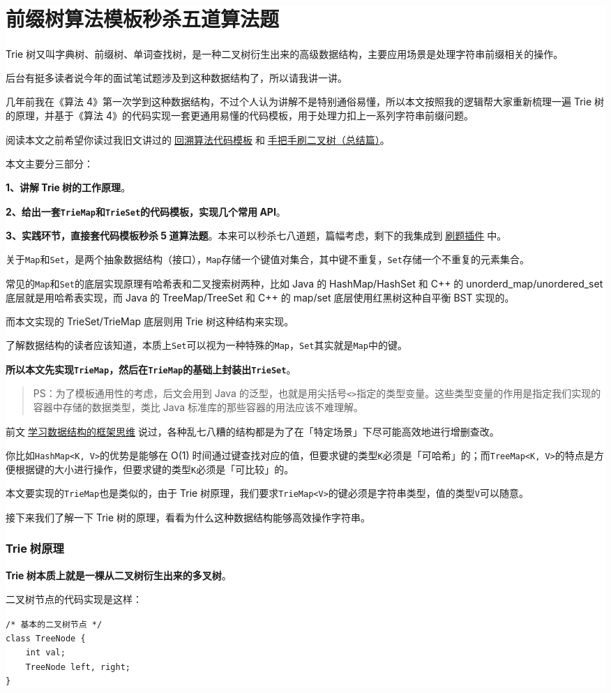 # 前缀树算法模板秒杀五道算法题

Trie 树又叫字典树、前缀树、单词查找树，是一种二叉树衍生出来的高级数据结构，主要应用场景是处理字符串前缀相关的操作。

后台有挺多读者说今年的面试笔试题涉及到这种数据结构了，所以请我讲一讲。

几年前我在《算法 4》第一次学到这种数据结构，不过个人认为讲解不是特别通俗易懂，所以本文按照我的逻辑帮大家重新梳理一遍 Trie 树的原理，并基于《算法 4》的代码实现一套更通用易懂的代码模板，用于处理力扣上一系列字符串前缀问题。

阅读本文之前希望你读过我旧文讲过的 [回溯算法代码模板](https://mp.weixin.qq.com/s?__biz=MzAxODQxMDM0Mw==&mid=2247484709&idx=1&sn=1c24a5c41a5a255000532e83f38f2ce4&scene=21#wechat_redirect) 和 [手把手刷二叉树（总结篇）](https://mp.weixin.qq.com/s?__biz=MzAxODQxMDM0Mw==&mid=2247494655&idx=1&sn=f3445112d7322ea8491073fd2d19f25c&scene=21#wechat_redirect)。

本文主要分三部分：

**1、讲解 Trie 树的工作原理**。

**2、给出一套`TrieMap`和`TrieSet`的代码模板，实现几个常用 API**。

**3、实践环节，直接套代码模板秒杀 5 道算法题**。本来可以秒杀七八道题，篇幅考虑，剩下的我集成到 [刷题插件](https://mp.weixin.qq.com/s?__biz=MzAxODQxMDM0Mw==&mid=2247494527&idx=1&sn=c8b729bcc045cef066c4b1f36e8855bc&scene=21#wechat_redirect) 中。

关于`Map`和`Set`，是两个抽象数据结构（接口），`Map`存储一个键值对集合，其中键不重复，`Set`存储一个不重复的元素集合。

常见的`Map`和`Set`的底层实现原理有哈希表和二叉搜索树两种，比如 Java 的 HashMap/HashSet 和 C++ 的 unorderd_map/unordered_set 底层就是用哈希表实现，而 Java 的 TreeMap/TreeSet 和 C++ 的 map/set 底层使用红黑树这种自平衡 BST 实现的。

而本文实现的 TrieSet/TrieMap 底层则用 Trie 树这种结构来实现。

了解数据结构的读者应该知道，本质上`Set`可以视为一种特殊的`Map`，`Set`其实就是`Map`中的键。

**所以本文先实现`TrieMap`，然后在`TrieMap`的基础上封装出`TrieSet`**。

> PS：为了模板通用性的考虑，后文会用到 Java 的泛型，也就是用尖括号`<>`指定的类型变量。这些类型变量的作用是指定我们实现的容器中存储的数据类型，类比 Java 标准库的那些容器的用法应该不难理解。

前文 [学习数据结构的框架思维](https://mp.weixin.qq.com/s?__biz=MzAxODQxMDM0Mw==&mid=2247484852&idx=1&sn=85b50b8b0470bb4897e517955f4e5002&scene=21#wechat_redirect) 说过，各种乱七八糟的结构都是为了在「特定场景」下尽可能高效地进行增删查改。

你比如`HashMap<K, V>`的优势是能够在 O(1) 时间通过键查找对应的值，但要求键的类型`K`必须是「可哈希」的；而`TreeMap<K, V>`的特点是方便根据键的大小进行操作，但要求键的类型`K`必须是「可比较」的。

本文要实现的`TrieMap`也是类似的，由于 Trie 树原理，我们要求`TrieMap<V>`的键必须是字符串类型，值的类型`V`可以随意。

接下来我们了解一下 Trie 树的原理，看看为什么这种数据结构能够高效操作字符串。

### Trie 树原理

**Trie 树本质上就是一棵从二叉树衍生出来的多叉树**。

二叉树节点的代码实现是这样：

```
/* 基本的二叉树节点 */
class TreeNode {
    int val;
    TreeNode left, right;
}
```
